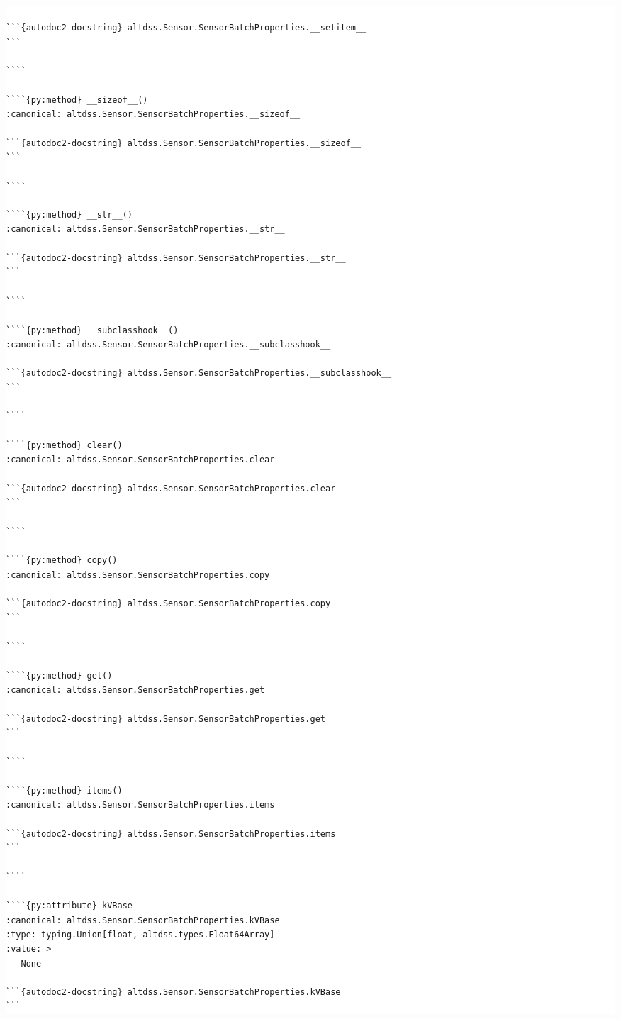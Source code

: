 `````{py:class} SensorBatchProperties()

```{autodoc2-docstring} altdss.Sensor.SensorBatchProperties.__setitem__
```

````

````{py:method} __sizeof__()
:canonical: altdss.Sensor.SensorBatchProperties.__sizeof__

```{autodoc2-docstring} altdss.Sensor.SensorBatchProperties.__sizeof__
```

````

````{py:method} __str__()
:canonical: altdss.Sensor.SensorBatchProperties.__str__

```{autodoc2-docstring} altdss.Sensor.SensorBatchProperties.__str__
```

````

````{py:method} __subclasshook__()
:canonical: altdss.Sensor.SensorBatchProperties.__subclasshook__

```{autodoc2-docstring} altdss.Sensor.SensorBatchProperties.__subclasshook__
```

````

````{py:method} clear()
:canonical: altdss.Sensor.SensorBatchProperties.clear

```{autodoc2-docstring} altdss.Sensor.SensorBatchProperties.clear
```

````

````{py:method} copy()
:canonical: altdss.Sensor.SensorBatchProperties.copy

```{autodoc2-docstring} altdss.Sensor.SensorBatchProperties.copy
```

````

````{py:method} get()
:canonical: altdss.Sensor.SensorBatchProperties.get

```{autodoc2-docstring} altdss.Sensor.SensorBatchProperties.get
```

````

````{py:method} items()
:canonical: altdss.Sensor.SensorBatchProperties.items

```{autodoc2-docstring} altdss.Sensor.SensorBatchProperties.items
```

````

````{py:attribute} kVBase
:canonical: altdss.Sensor.SensorBatchProperties.kVBase
:type: typing.Union[float, altdss.types.Float64Array]
:value: >
   None

```{autodoc2-docstring} altdss.Sensor.SensorBatchProperties.kVBase
```
`````
